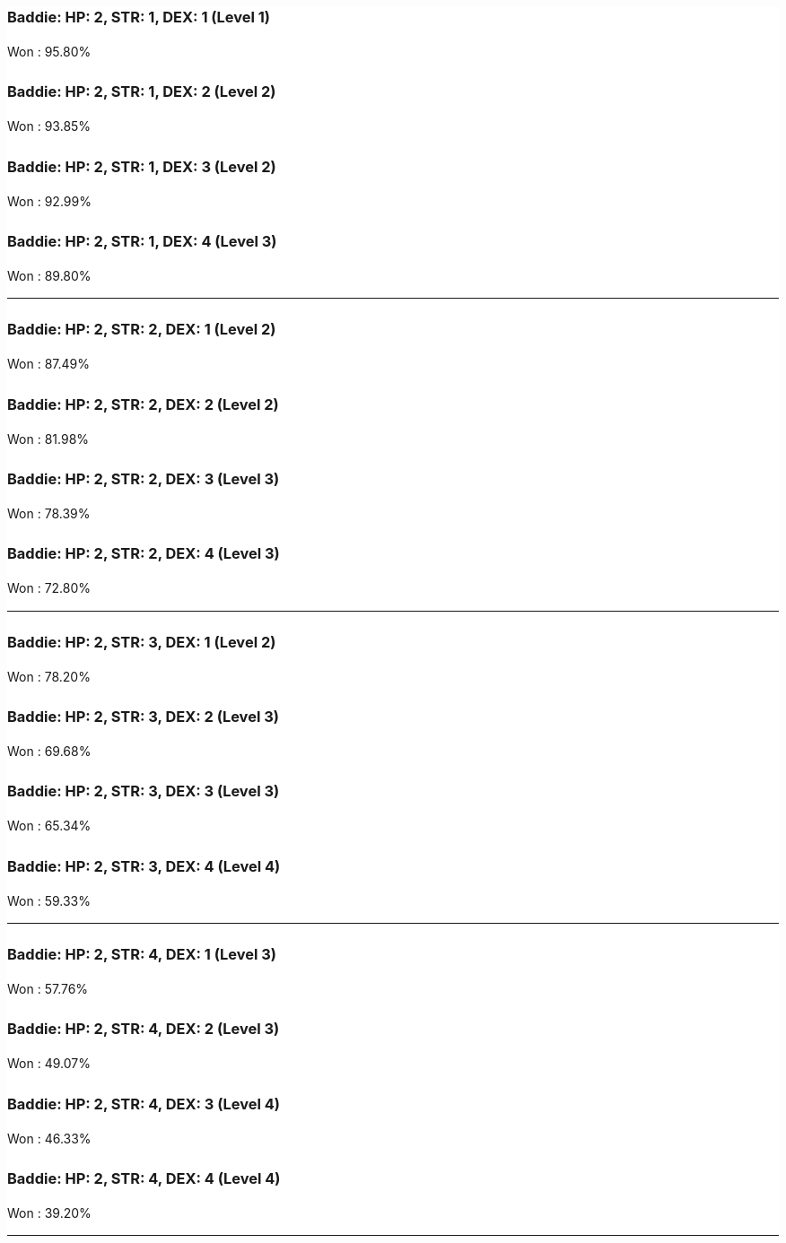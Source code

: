 
### Baddie: HP: 2, STR: 1, DEX: 1 (Level 1)
Won : 95.80%
### Baddie: HP: 2, STR: 1, DEX: 2 (Level 2)
Won : 93.85%
### Baddie: HP: 2, STR: 1, DEX: 3 (Level 2)
Won : 92.99%
### Baddie: HP: 2, STR: 1, DEX: 4 (Level 3)
Won : 89.80%

---

### Baddie: HP: 2, STR: 2, DEX: 1 (Level 2)
Won : 87.49%
### Baddie: HP: 2, STR: 2, DEX: 2 (Level 2)
Won : 81.98%
### Baddie: HP: 2, STR: 2, DEX: 3 (Level 3)
Won : 78.39%
### Baddie: HP: 2, STR: 2, DEX: 4 (Level 3)
Won : 72.80%

---

### Baddie: HP: 2, STR: 3, DEX: 1 (Level 2)
Won : 78.20%
### Baddie: HP: 2, STR: 3, DEX: 2 (Level 3)
Won : 69.68%
### Baddie: HP: 2, STR: 3, DEX: 3 (Level 3)
Won : 65.34%
### Baddie: HP: 2, STR: 3, DEX: 4 (Level 4)
Won : 59.33%

---

### Baddie: HP: 2, STR: 4, DEX: 1 (Level 3)
Won : 57.76%
### Baddie: HP: 2, STR: 4, DEX: 2 (Level 3)
Won : 49.07%
### Baddie: HP: 2, STR: 4, DEX: 3 (Level 4)
Won : 46.33%
### Baddie: HP: 2, STR: 4, DEX: 4 (Level 4)
Won : 39.20%

---